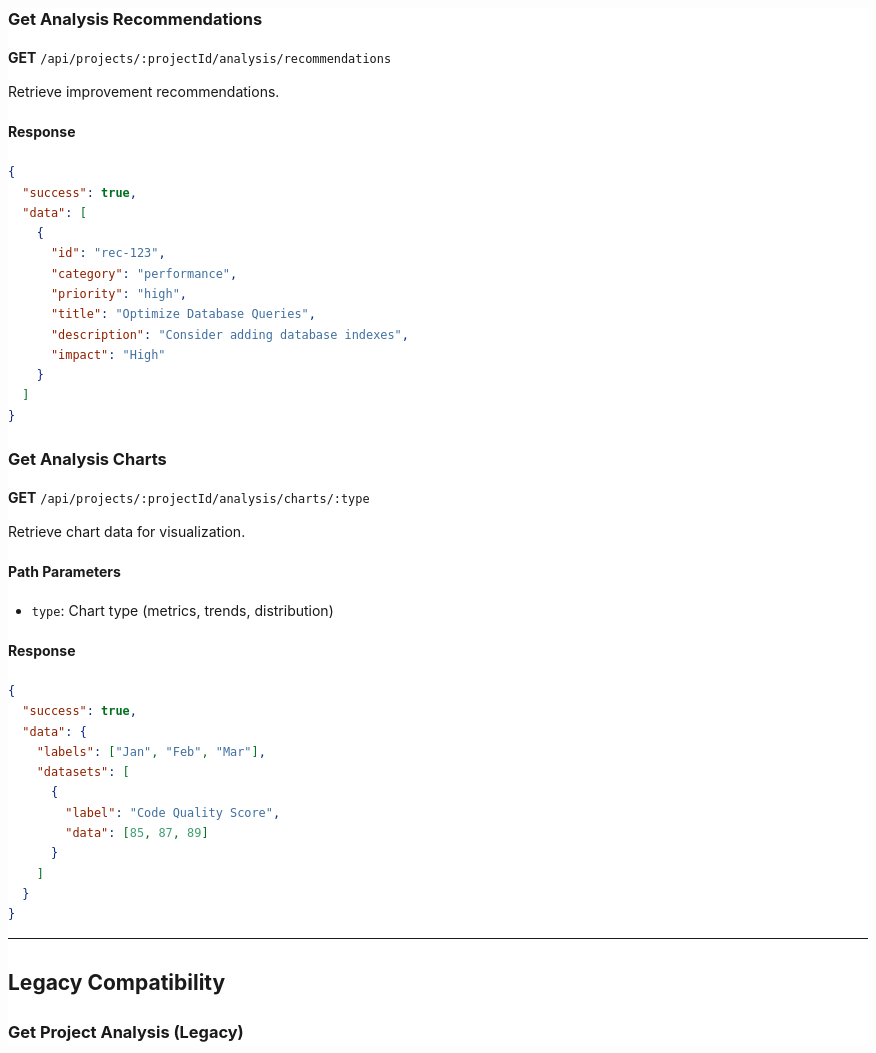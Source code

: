 ### Get Analysis Recommendations

**GET** `/api/projects/:projectId/analysis/recommendations`

Retrieve improvement recommendations.

#### Response
```json
{
  "success": true,
  "data": [
    {
      "id": "rec-123",
      "category": "performance",
      "priority": "high",
      "title": "Optimize Database Queries",
      "description": "Consider adding database indexes",
      "impact": "High"
    }
  ]
}
```

### Get Analysis Charts

**GET** `/api/projects/:projectId/analysis/charts/:type`

Retrieve chart data for visualization.

#### Path Parameters
- `type`: Chart type (metrics, trends, distribution)

#### Response
```json
{
  "success": true,
  "data": {
    "labels": ["Jan", "Feb", "Mar"],
    "datasets": [
      {
        "label": "Code Quality Score",
        "data": [85, 87, 89]
      }
    ]
  }
}
```

---

## Legacy Compatibility

### Get Project Analysis (Legacy)
